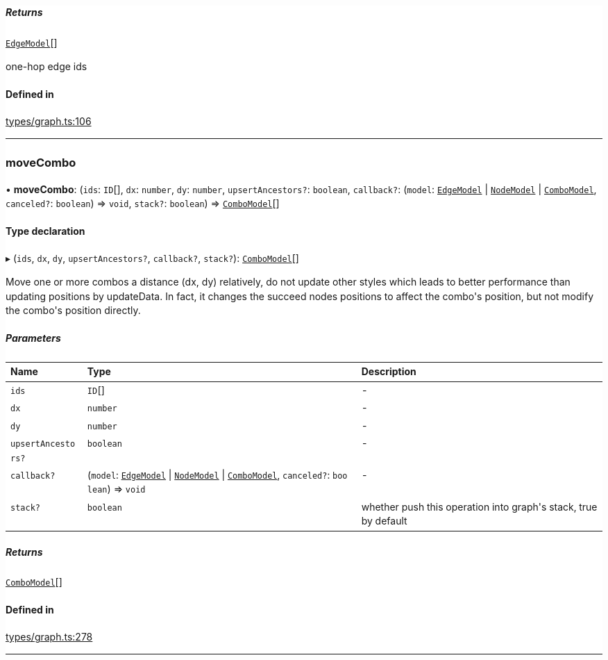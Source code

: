##### Returns

[`EdgeModel`](../modules/types.en.md#edgemodel)[]

one-hop edge ids

#### Defined in

[types/graph.ts:106](https://github.com/antvis/G6/blob/c9548251ff/packages/g6/src/types/graph.ts#L106)

___

### moveCombo

• **moveCombo**: (`ids`: `ID`[], `dx`: `number`, `dy`: `number`, `upsertAncestors?`: `boolean`, `callback?`: (`model`: [`EdgeModel`](../modules/types.en.md#edgemodel) \| [`NodeModel`](../modules/types.en.md#nodemodel) \| [`ComboModel`](../modules/types.en.md#combomodel), `canceled?`: `boolean`) => `void`, `stack?`: `boolean`) => [`ComboModel`](../modules/types.en.md#combomodel)[]

#### Type declaration

▸ (`ids`, `dx`, `dy`, `upsertAncestors?`, `callback?`, `stack?`): [`ComboModel`](../modules/types.en.md#combomodel)[]

Move one or more combos a distance (dx, dy) relatively,
do not update other styles which leads to better performance than updating positions by updateData.
In fact, it changes the succeed nodes positions to affect the combo's position, but not modify the combo's position directly.

##### Parameters

| Name | Type | Description |
| :------ | :------ | :------ |
| `ids` | `ID`[] | - |
| `dx` | `number` | - |
| `dy` | `number` | - |
| `upsertAncestors?` | `boolean` | - |
| `callback?` | (`model`: [`EdgeModel`](../modules/types.en.md#edgemodel) \| [`NodeModel`](../modules/types.en.md#nodemodel) \| [`ComboModel`](../modules/types.en.md#combomodel), `canceled?`: `boolean`) => `void` | - |
| `stack?` | `boolean` | whether push this operation into graph's stack, true by default |

##### Returns

[`ComboModel`](../modules/types.en.md#combomodel)[]

#### Defined in

[types/graph.ts:278](https://github.com/antvis/G6/blob/c9548251ff/packages/g6/src/types/graph.ts#L278)

___
